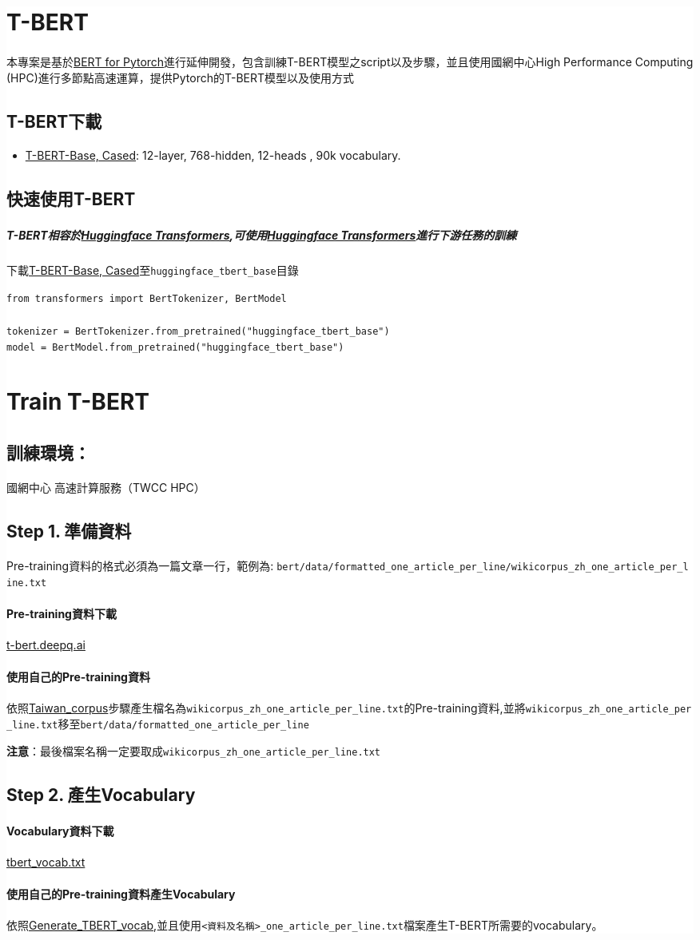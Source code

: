 # T-BERT
本專案是基於[BERT for Pytorch](https://github.com/NVIDIA/DeepLearningExamples/tree/master/PyTorch/LanguageModeling/BERT)進行延伸開發，包含訓練T-BERT模型之script以及步驟，並且使用國網中心High Performance Computing (HPC)進行多節點高速運算，提供Pytorch的T-BERT模型以及使用方式


## T-BERT下載
* [T-BERT-Base, Cased](https://t-bert.deepq.ai/download/huggingface_tbert_base/): 12-layer, 768-hidden, 12-heads , 90k vocabulary.

## 快速使用T-BERT
##### T-BERT相容於[Huggingface Transformers](https://github.com/huggingface/transformers),可使用[Huggingface Transformers](https://github.com/huggingface/transformers)進行下游任務的訓練
下載[T-BERT-Base, Cased](https://t-bert.deepq.ai/download/huggingface_tbert_base/)至`huggingface_tbert_base`目錄

```
from transformers import BertTokenizer, BertModel

tokenizer = BertTokenizer.from_pretrained("huggingface_tbert_base")
model = BertModel.from_pretrained("huggingface_tbert_base")
```

# Train T-BERT
## 訓練環境：
國網中心 高速計算服務（TWCC HPC）

## Step 1. 準備資料
Pre-training資料的格式必須為一篇文章一行，範例為:
`bert/data/formatted_one_article_per_line/wikicorpus_zh_one_article_per_line.txt` 
#### Pre-training資料下載
[t-bert.deepq.ai](https://t-bert.deepq.ai/download/Final_Pretraining_Data/)
#### 使用自己的Pre-training資料
依照[Taiwan_corpus](Taiwan_corpus)步驟產生檔名為`wikicorpus_zh_one_article_per_line.txt`的Pre-training資料,並將`wikicorpus_zh_one_article_per_line.txt`移至`bert/data/formatted_one_article_per_line` 

**注意**：最後檔案名稱一定要取成`wikicorpus_zh_one_article_per_line.txt`



## Step 2. 產生Vocabulary
#### Vocabulary資料下載
[tbert_vocab.txt](bert/vocab/tbert_vocab.txt)
#### 使用自己的Pre-training資料產生Vocabulary
依照[Generate_TBERT_vocab](Generate_TBERT_vocab),並且使用`<資料及名稱>_one_article_per_line.txt`檔案產生T-BERT所需要的vocabulary。 
